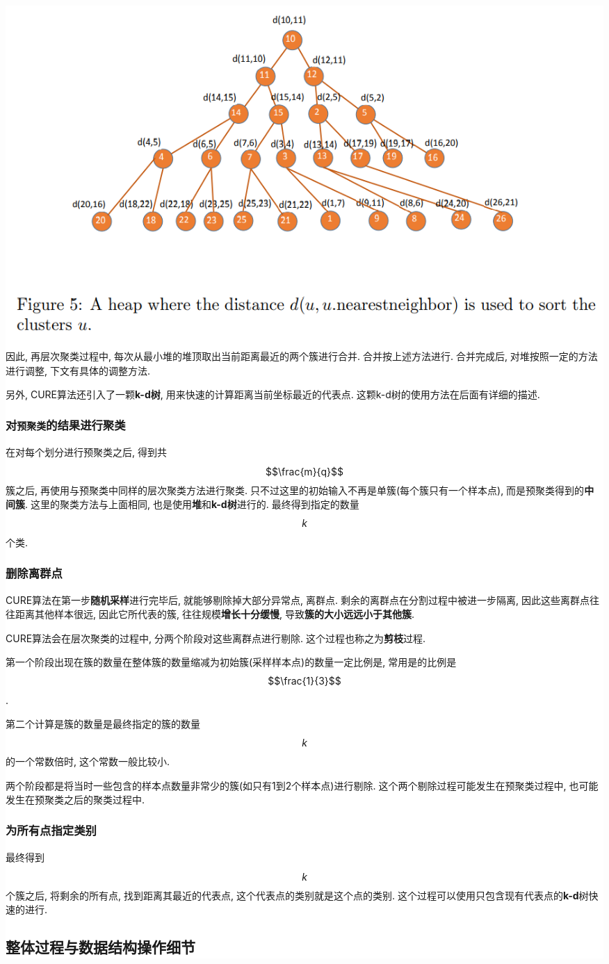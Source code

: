 ![](pics/20190320221220.png)

因此, 再层次聚类过程中, 每次从最小堆的堆顶取出当前距离最近的两个簇进行合并. 合并按上述方法进行. 合并完成后, 对堆按照一定的方法进行调整, 下文有具体的调整方法.

另外, CURE算法还引入了一颗**k-d树**, 用来快速的计算距离当前坐标最近的代表点. 这颗k-d树的使用方法在后面有详细的描述.

### 对`预聚类`的结果进行聚类

在对每个划分进行预聚类之后, 得到共$$\frac{m}{q}$$簇之后, 再使用与预聚类中同样的层次聚类方法进行聚类. 只不过这里的初始输入不再是单簇(每个簇只有一个样本点), 而是预聚类得到的**中间簇**. 这里的聚类方法与上面相同, 也是使用**堆**和**k-d树**进行的. 最终得到指定的数量$$k$$个类.

### 删除离群点

CURE算法在第一步**随机采样**进行完毕后, 就能够剔除掉大部分异常点, 离群点. 剩余的离群点在分割过程中被进一步隔离, 因此这些离群点往往距离其他样本很远, 因此它所代表的簇, 往往规模**增长十分缓慢**, 导致**簇的大小远远小于其他簇**.

CURE算法会在层次聚类的过程中, 分两个阶段对这些离群点进行剔除. 这个过程也称之为**剪枝**过程.

第一个阶段出现在簇的数量在整体簇的数量缩减为初始簇(采样样本点)的数量一定比例是, 常用是的比例是$$\frac{1}{3}$$.

第二个计算是簇的数量是最终指定的簇的数量$$k$$的一个常数倍时, 这个常数一般比较小.

两个阶段都是将当时一些包含的样本点数量非常少的簇(如只有1到2个样本点)进行剔除. 这个两个剔除过程可能发生在预聚类过程中, 也可能发生在预聚类之后的聚类过程中.

### 为所有点指定类别

最终得到$$k$$个簇之后, 将剩余的所有点, 找到距离其最近的代表点, 这个代表点的类别就是这个点的类别. 这个过程可以使用只包含现有代表点的**k-d**树快速的进行.

## 整体过程与数据结构操作细节
